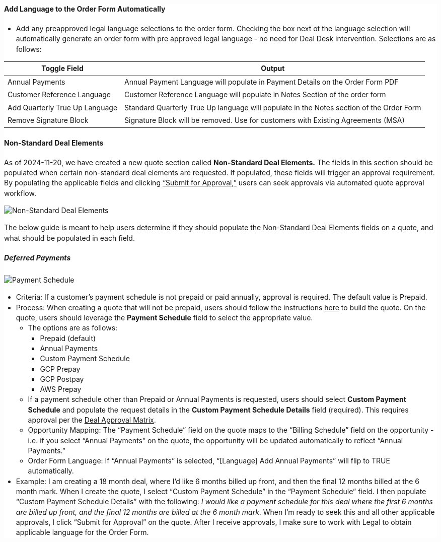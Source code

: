 #### Add Language to the Order Form Automatically

- Add any preapproved legal language selections to the order form. Checking the box next ot the language selection will automatically generate an order form with pre approved legal language - no need for Deal Desk intervention. Selections are as follows:

| Toggle Field                   | Output                                                                                   |
|--------------------------------|------------------------------------------------------------------------------------------|
| Annual Payments                | Annual Payment Language will populate in Payment Details on the Order Form PDF           |
| Customer Reference Language    | Customer Reference Language will populate in Notes Section of the order form             |
| Add Quarterly True Up Language | Standard Quarterly True Up language will populate in the Notes section of the Order Form |
| Remove Signature Block         | Signature Block will be removed. Use for customers with Existing Agreements (MSA)        |

#### Non-Standard Deal Elements

As of 2024-11-20, we have created a new quote section called **Non-Standard Deal Elements.** The fields in this section should be populated when certain non-standard deal elements are requested. If populated, these fields will trigger an approval requirement. By populating the applicable fields and clicking [“Submit for Approval,”](/handbook/sales/field-operations/order-processing/#standard-quote-approval) users can seek approvals via automated quote approval workflow.

![Non-Standard Deal Elements](/images/handbook/sales/nonstandarddealelements.png)

The below guide is meant to help users determine if they should populate the Non-Standard Deal Elements fields on a quote, and what should be populated in each field.

##### Deferred Payments

![Payment Schedule](/images/handbook/sales/paymentschedule.png)

- Criteria: If a customer’s payment schedule is not prepaid or paid annually, approval is required. The default value is Prepaid.
- Process: When creating a quote that will not be prepaid, users should follow the instructions [here](/handbook/sales/field-operations/sales-operations/deal-desk/#billingpayment-schedule) to build the quote. On the quote, users should leverage the **Payment Schedule** field to select the appropriate value.
  - The options are as follows:
    - Prepaid (default)
    - Annual Payments
    - Custom Payment Schedule
    - GCP Prepay
    - GCP Postpay
    - AWS Prepay
  - If a payment schedule other than Prepaid or Annual Payments is requested, users should select **Custom Payment Schedule** and populate the request details in the **Custom Payment Schedule Details** field (required). This requires approval per the [Deal Approval Matrix](https://docs.google.com/document/d/1-CH-uH_zr0qaVaV1QbmVZ1rF669DsaUeq9w-q1QiKPE/edit?tab=t.0#bookmark=kix.tmxlca7fg47o).
  - Opportunity Mapping: The “Payment Schedule” field on the quote maps to the “Billing Schedule” field on the opportunity - i.e. if you select “Annual Payments” on the quote, the opportunity will be updated automatically to reflect “Annual Payments.”
  - Order Form Language: If “Annual Payments” is selected, “[Language] Add Annual Payments” will flip to TRUE automatically.
- Example: I am creating a 18 month deal, where I’d like 6 months billed up front, and then the final 12 months billed at the 6 month mark. When I create the quote, I select “Custom Payment Schedule” in the “Payment Schedule” field. I then populate “Custom Payment Schedule Details” with the following: _I would like a payment schedule for this deal where the first 6 months are billed up front, and the final 12 months are billed at the 6 month mark_. When I’m ready to seek this and all other applicable approvals, I click “Submit for Approval” on the quote. After I receive approvals, I make sure to work with Legal to obtain applicable language for the Order Form.
